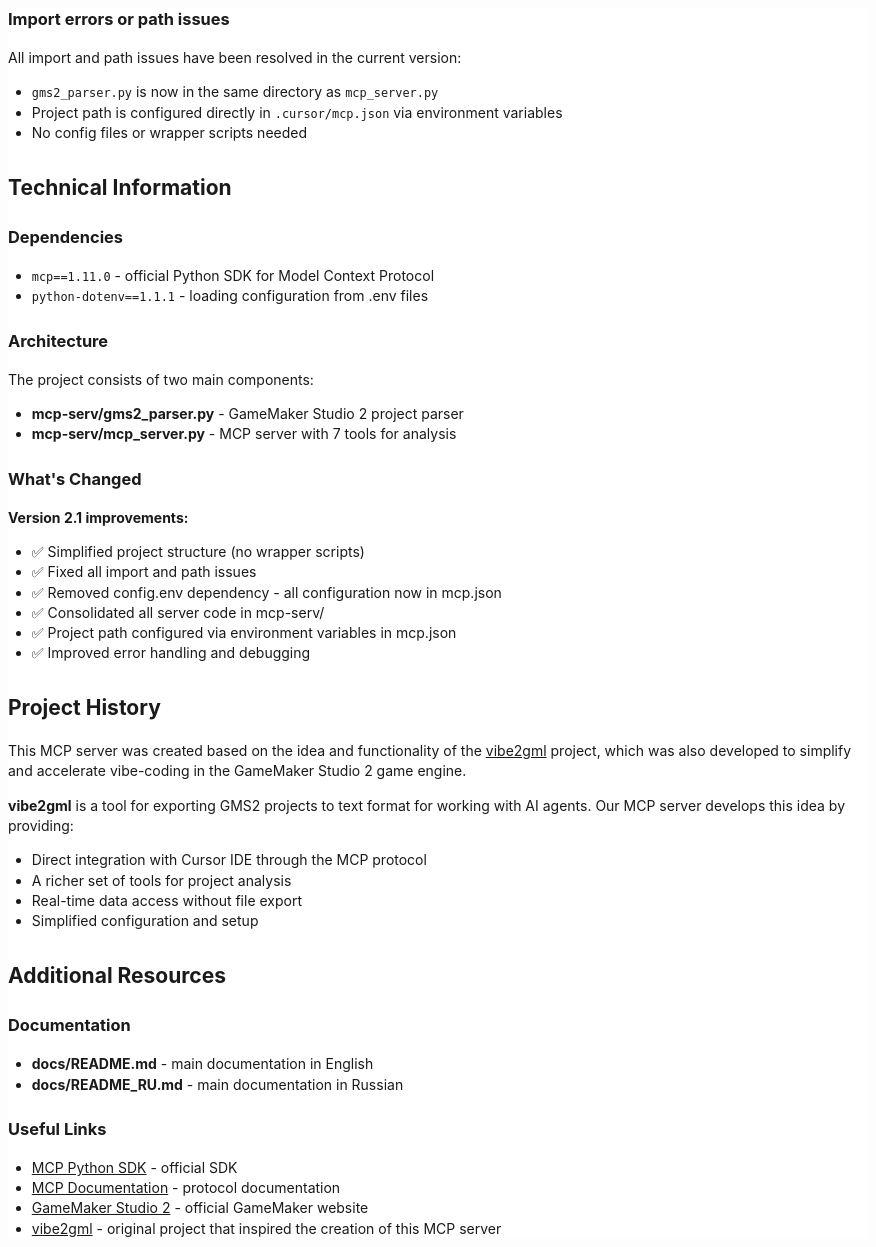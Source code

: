 ### Import errors or path issues
All import and path issues have been resolved in the current version:
- `gms2_parser.py` is now in the same directory as `mcp_server.py`
- Project path is configured directly in `.cursor/mcp.json` via environment variables
- No config files or wrapper scripts needed

## Technical Information

### Dependencies
- `mcp==1.11.0` - official Python SDK for Model Context Protocol
- `python-dotenv==1.1.1` - loading configuration from .env files

### Architecture
The project consists of two main components:
- **mcp-serv/gms2_parser.py** - GameMaker Studio 2 project parser
- **mcp-serv/mcp_server.py** - MCP server with 7 tools for analysis

### What's Changed
**Version 2.1 improvements:**
- ✅ Simplified project structure (no wrapper scripts)
- ✅ Fixed all import and path issues
- ✅ Removed config.env dependency - all configuration now in mcp.json
- ✅ Consolidated all server code in mcp-serv/
- ✅ Project path configured via environment variables in mcp.json
- ✅ Improved error handling and debugging

## Project History

This MCP server was created based on the idea and functionality of the [vibe2gml](https://github.com/zsturg/vibe2gml) project, which was also developed to simplify and accelerate vibe-coding in the GameMaker Studio 2 game engine.

**vibe2gml** is a tool for exporting GMS2 projects to text format for working with AI agents. Our MCP server develops this idea by providing:
- Direct integration with Cursor IDE through the MCP protocol
- A richer set of tools for project analysis
- Real-time data access without file export
- Simplified configuration and setup

## Additional Resources

### Documentation
- **docs/README.md** - main documentation in English
- **docs/README_RU.md** - main documentation in Russian

### Useful Links
- [MCP Python SDK](https://github.com/modelcontextprotocol/python-sdk) - official SDK
- [MCP Documentation](https://modelcontextprotocol.io/introduction) - protocol documentation
- [GameMaker Studio 2](https://gamemaker.io/) - official GameMaker website
- [vibe2gml](https://github.com/zsturg/vibe2gml) - original project that inspired the creation of this MCP server 
